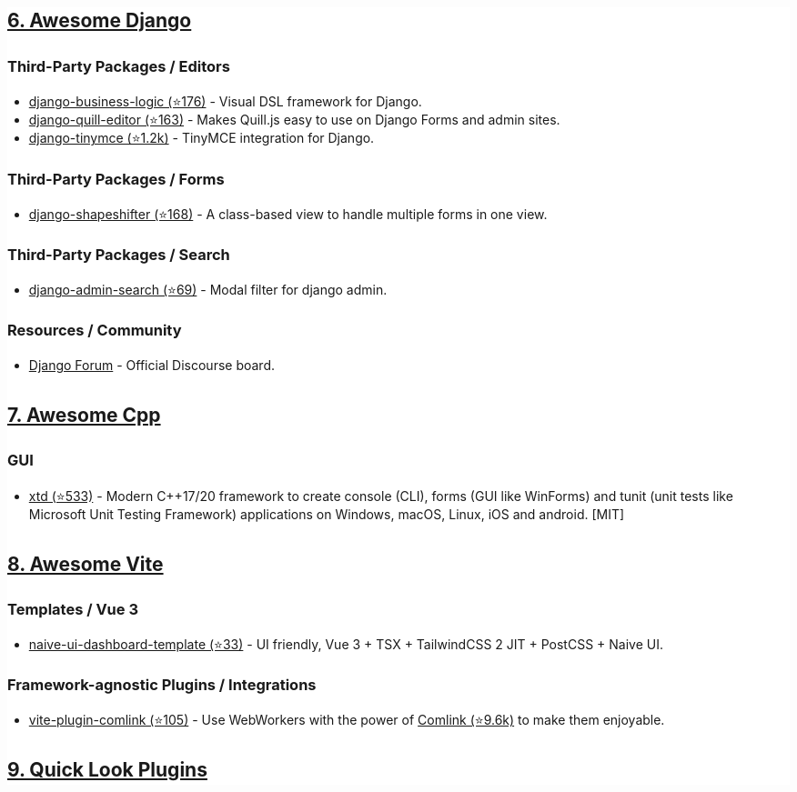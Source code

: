 ## [6. Awesome Django](/content/wsvincent/awesome-django/week/README.md)

### Third-Party Packages / Editors

*   [django-business-logic (⭐176)](https://github.com/dgk/django-business-logic) - Visual DSL framework for Django.
*   [django-quill-editor (⭐163)](https://github.com/LeeHanYeong/django-quill-editor) - Makes Quill.js easy to use on Django Forms and admin sites.
*   [django-tinymce (⭐1.2k)](https://github.com/jazzband/django-tinymce) - TinyMCE integration for Django.

### Third-Party Packages / Forms

*   [django-shapeshifter (⭐168)](https://github.com/kennethlove/django-shapeshifter) - A class-based view to handle multiple forms in one view.

### Third-Party Packages / Search

*   [django-admin-search (⭐69)](https://github.com/shinneider/django-admin-search) - Modal filter for django admin.

### Resources / Community

*   [Django Forum](https://forum.djangoproject.com/) - Official Discourse board.

## [7. Awesome Cpp](/content/fffaraz/awesome-cpp/week/README.md)

### GUI

*   [xtd (⭐533)](https://github.com/gammasoft71/xtd) - Modern C++17/20 framework to create console (CLI), forms (GUI like WinForms) and tunit (unit tests like Microsoft Unit Testing Framework) applications on Windows, macOS, Linux, iOS and android. \[MIT]

## [8. Awesome Vite](/content/vitejs/awesome-vite/week/README.md)

### Templates / Vue 3

*   [naive-ui-dashboard-template (⭐33)](https://github.com/Innei/naive-ui-dashboard-template) - UI friendly, Vue 3 + TSX + TailwindCSS 2 JIT + PostCSS + Naive UI.

### Framework-agnostic Plugins / Integrations

*   [vite-plugin-comlink (⭐105)](https://github.com/mathe42/vite-plugin-comlink) - Use WebWorkers with the power of [Comlink (⭐9.6k)](https://github.com/GoogleChromeLabs/comlink) to make them enjoyable.

## [9. Quick Look Plugins](/content/sindresorhus/quick-look-plugins/week/README.md)

